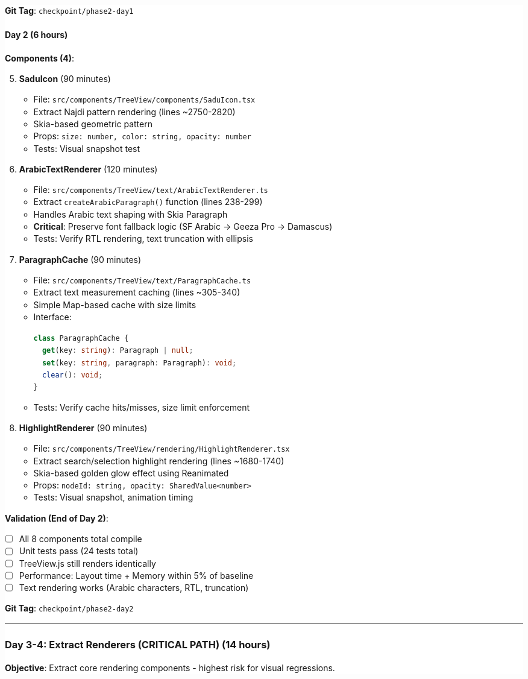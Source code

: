 **Git Tag**: `checkpoint/phase2-day1`

#### Day 2 (6 hours)

**Components (4)**:

5. **SaduIcon** (90 minutes)
   - File: `src/components/TreeView/components/SaduIcon.tsx`
   - Extract Najdi pattern rendering (lines ~2750-2820)
   - Skia-based geometric pattern
   - Props: `size: number, color: string, opacity: number`
   - Tests: Visual snapshot test

6. **ArabicTextRenderer** (120 minutes)
   - File: `src/components/TreeView/text/ArabicTextRenderer.ts`
   - Extract `createArabicParagraph()` function (lines 238-299)
   - Handles Arabic text shaping with Skia Paragraph
   - **Critical**: Preserve font fallback logic (SF Arabic → Geeza Pro → Damascus)
   - Tests: Verify RTL rendering, text truncation with ellipsis

7. **ParagraphCache** (90 minutes)
   - File: `src/components/TreeView/text/ParagraphCache.ts`
   - Extract text measurement caching (lines ~305-340)
   - Simple Map-based cache with size limits
   - Interface:
     ```typescript
     class ParagraphCache {
       get(key: string): Paragraph | null;
       set(key: string, paragraph: Paragraph): void;
       clear(): void;
     }
     ```
   - Tests: Verify cache hits/misses, size limit enforcement

8. **HighlightRenderer** (90 minutes)
   - File: `src/components/TreeView/rendering/HighlightRenderer.tsx`
   - Extract search/selection highlight rendering (lines ~1680-1740)
   - Skia-based golden glow effect using Reanimated
   - Props: `nodeId: string, opacity: SharedValue<number>`
   - Tests: Visual snapshot, animation timing

**Validation (End of Day 2)**:
- [ ] All 8 components total compile
- [ ] Unit tests pass (24 tests total)
- [ ] TreeView.js still renders identically
- [ ] Performance: Layout time + Memory within 5% of baseline
- [ ] Text rendering works (Arabic characters, RTL, truncation)

**Git Tag**: `checkpoint/phase2-day2`

---

### Day 3-4: Extract Renderers (CRITICAL PATH) (14 hours)

**Objective**: Extract core rendering components - highest risk for visual regressions.
